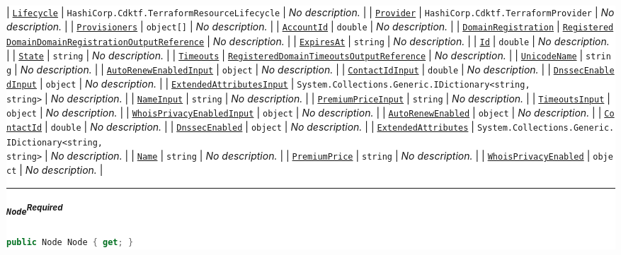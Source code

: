 | <code><a href="#@cdktf/provider-dnsimple.registeredDomain.RegisteredDomain.property.lifecycle">Lifecycle</a></code> | <code>HashiCorp.Cdktf.TerraformResourceLifecycle</code> | *No description.* |
| <code><a href="#@cdktf/provider-dnsimple.registeredDomain.RegisteredDomain.property.provider">Provider</a></code> | <code>HashiCorp.Cdktf.TerraformProvider</code> | *No description.* |
| <code><a href="#@cdktf/provider-dnsimple.registeredDomain.RegisteredDomain.property.provisioners">Provisioners</a></code> | <code>object[]</code> | *No description.* |
| <code><a href="#@cdktf/provider-dnsimple.registeredDomain.RegisteredDomain.property.accountId">AccountId</a></code> | <code>double</code> | *No description.* |
| <code><a href="#@cdktf/provider-dnsimple.registeredDomain.RegisteredDomain.property.domainRegistration">DomainRegistration</a></code> | <code><a href="#@cdktf/provider-dnsimple.registeredDomain.RegisteredDomainDomainRegistrationOutputReference">RegisteredDomainDomainRegistrationOutputReference</a></code> | *No description.* |
| <code><a href="#@cdktf/provider-dnsimple.registeredDomain.RegisteredDomain.property.expiresAt">ExpiresAt</a></code> | <code>string</code> | *No description.* |
| <code><a href="#@cdktf/provider-dnsimple.registeredDomain.RegisteredDomain.property.id">Id</a></code> | <code>double</code> | *No description.* |
| <code><a href="#@cdktf/provider-dnsimple.registeredDomain.RegisteredDomain.property.state">State</a></code> | <code>string</code> | *No description.* |
| <code><a href="#@cdktf/provider-dnsimple.registeredDomain.RegisteredDomain.property.timeouts">Timeouts</a></code> | <code><a href="#@cdktf/provider-dnsimple.registeredDomain.RegisteredDomainTimeoutsOutputReference">RegisteredDomainTimeoutsOutputReference</a></code> | *No description.* |
| <code><a href="#@cdktf/provider-dnsimple.registeredDomain.RegisteredDomain.property.unicodeName">UnicodeName</a></code> | <code>string</code> | *No description.* |
| <code><a href="#@cdktf/provider-dnsimple.registeredDomain.RegisteredDomain.property.autoRenewEnabledInput">AutoRenewEnabledInput</a></code> | <code>object</code> | *No description.* |
| <code><a href="#@cdktf/provider-dnsimple.registeredDomain.RegisteredDomain.property.contactIdInput">ContactIdInput</a></code> | <code>double</code> | *No description.* |
| <code><a href="#@cdktf/provider-dnsimple.registeredDomain.RegisteredDomain.property.dnssecEnabledInput">DnssecEnabledInput</a></code> | <code>object</code> | *No description.* |
| <code><a href="#@cdktf/provider-dnsimple.registeredDomain.RegisteredDomain.property.extendedAttributesInput">ExtendedAttributesInput</a></code> | <code>System.Collections.Generic.IDictionary<string, string></code> | *No description.* |
| <code><a href="#@cdktf/provider-dnsimple.registeredDomain.RegisteredDomain.property.nameInput">NameInput</a></code> | <code>string</code> | *No description.* |
| <code><a href="#@cdktf/provider-dnsimple.registeredDomain.RegisteredDomain.property.premiumPriceInput">PremiumPriceInput</a></code> | <code>string</code> | *No description.* |
| <code><a href="#@cdktf/provider-dnsimple.registeredDomain.RegisteredDomain.property.timeoutsInput">TimeoutsInput</a></code> | <code>object</code> | *No description.* |
| <code><a href="#@cdktf/provider-dnsimple.registeredDomain.RegisteredDomain.property.whoisPrivacyEnabledInput">WhoisPrivacyEnabledInput</a></code> | <code>object</code> | *No description.* |
| <code><a href="#@cdktf/provider-dnsimple.registeredDomain.RegisteredDomain.property.autoRenewEnabled">AutoRenewEnabled</a></code> | <code>object</code> | *No description.* |
| <code><a href="#@cdktf/provider-dnsimple.registeredDomain.RegisteredDomain.property.contactId">ContactId</a></code> | <code>double</code> | *No description.* |
| <code><a href="#@cdktf/provider-dnsimple.registeredDomain.RegisteredDomain.property.dnssecEnabled">DnssecEnabled</a></code> | <code>object</code> | *No description.* |
| <code><a href="#@cdktf/provider-dnsimple.registeredDomain.RegisteredDomain.property.extendedAttributes">ExtendedAttributes</a></code> | <code>System.Collections.Generic.IDictionary<string, string></code> | *No description.* |
| <code><a href="#@cdktf/provider-dnsimple.registeredDomain.RegisteredDomain.property.name">Name</a></code> | <code>string</code> | *No description.* |
| <code><a href="#@cdktf/provider-dnsimple.registeredDomain.RegisteredDomain.property.premiumPrice">PremiumPrice</a></code> | <code>string</code> | *No description.* |
| <code><a href="#@cdktf/provider-dnsimple.registeredDomain.RegisteredDomain.property.whoisPrivacyEnabled">WhoisPrivacyEnabled</a></code> | <code>object</code> | *No description.* |

---

##### `Node`<sup>Required</sup> <a name="Node" id="@cdktf/provider-dnsimple.registeredDomain.RegisteredDomain.property.node"></a>

```csharp
public Node Node { get; }
```
